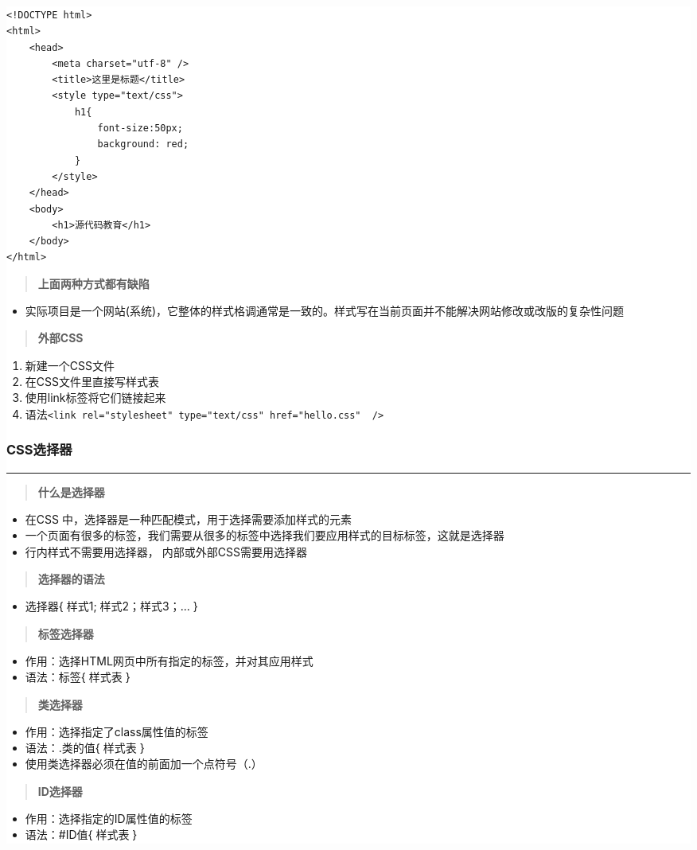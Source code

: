 ```
<!DOCTYPE html>
<html>
	<head>
		<meta charset="utf-8" />
		<title>这里是标题</title>
		<style type="text/css">
			h1{
				font-size:50px;
				background: red;
			}
		</style>
	</head>
	<body>
		<h1>源代码教育</h1>
	</body>
</html>
```

>**上面两种方式都有缺陷**

- 实际项目是一个网站(系统)，它整体的样式格调通常是一致的。样式写在当前页面并不能解决网站修改或改版的复杂性问题

>**外部CSS**

1. 新建一个CSS文件
2. 在CSS文件里直接写样式表
3. 使用link标签将它们链接起来
4. 语法`<link rel="stylesheet" type="text/css" href="hello.css"  />`

### CSS选择器 ###

----------

>**什么是选择器**

- 在CSS 中，选择器是一种匹配模式，用于选择需要添加样式的元素
- 一个页面有很多的标签，我们需要从很多的标签中选择我们要应用样式的目标标签，这就是选择器
- 行内样式不需要用选择器， 内部或外部CSS需要用选择器

>**选择器的语法**

- 选择器{ 样式1; 样式2；样式3；... }

>**标签选择器**

- 作用：选择HTML网页中所有指定的标签，并对其应用样式
- 语法：标签{ 样式表 }

>**类选择器**

- 作用：选择指定了class属性值的标签
- 语法：.类的值{ 样式表 }
- 使用类选择器必须在值的前面加一个点符号（.）

> **ID选择器**

- 作用：选择指定的ID属性值的标签
- 语法：#ID值{ 样式表 }
